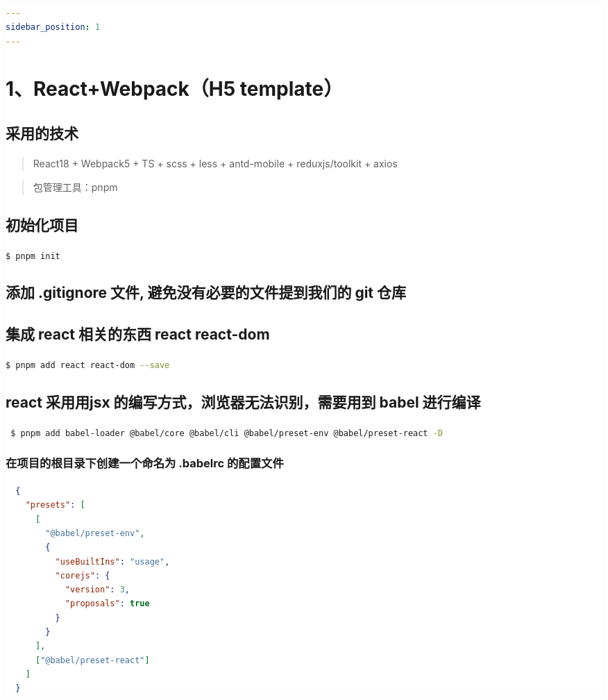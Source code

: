 ```yaml
---
sidebar_position: 1
---
```


# 1、React+Webpack（H5 template）

## 采用的技术
> React18 + Webpack5 + TS + scss + less + antd-mobile + reduxjs/toolkit + axios

> 包管理工具：pnpm

## 初始化项目
```bash
$ pnpm init
```

## 添加 .gitignore 文件, 避免没有必要的文件提到我们的 git 仓库

## 集成 react 相关的东西  react react-dom
```bash
$ pnpm add react react-dom --save
```

## react 采用用jsx 的编写方式，浏览器无法识别，需要用到 babel 进行编译
 ```bash
  $ pnpm add babel-loader @babel/core @babel/cli @babel/preset-env @babel/preset-react -D
  ```

### 在项目的根目录下创建一个命名为 .babelrc 的配置文件
```json
  {
    "presets": [
      [
        "@babel/preset-env",
        {
          "useBuiltIns": "usage",
          "corejs": {
            "version": 3,
            "proposals": true
          }
        }
      ],
      ["@babel/preset-react"]
    ]
  }
```
